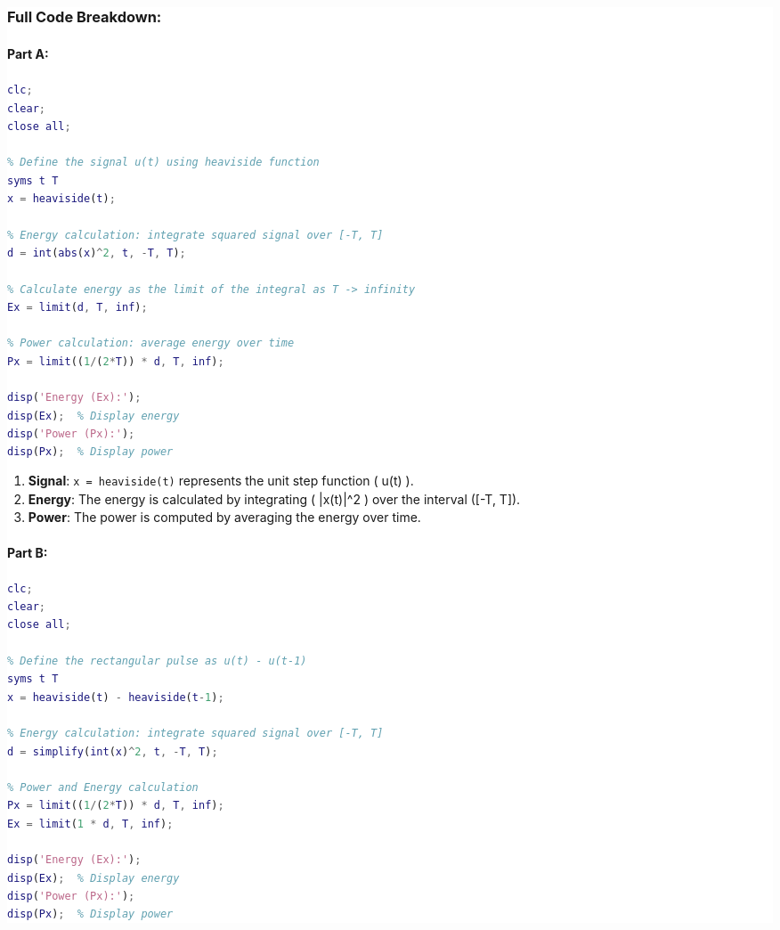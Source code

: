 ### Full Code Breakdown:

#### Part A:

```matlab
clc;
clear;
close all;

% Define the signal u(t) using heaviside function
syms t T 
x = heaviside(t);

% Energy calculation: integrate squared signal over [-T, T]
d = int(abs(x)^2, t, -T, T); 

% Calculate energy as the limit of the integral as T -> infinity
Ex = limit(d, T, inf);

% Power calculation: average energy over time
Px = limit((1/(2*T)) * d, T, inf);

disp('Energy (Ex):');
disp(Ex);  % Display energy
disp('Power (Px):');
disp(Px);  % Display power
```

1. **Signal**: `x = heaviside(t)` represents the unit step function \( u(t) \).
2. **Energy**: The energy is calculated by integrating \( |x(t)|^2 \) over the interval \([-T, T]\).
3. **Power**: The power is computed by averaging the energy over time.

#### Part B:

```matlab
clc;
clear;
close all;

% Define the rectangular pulse as u(t) - u(t-1)
syms t T
x = heaviside(t) - heaviside(t-1);

% Energy calculation: integrate squared signal over [-T, T]
d = simplify(int(x)^2, t, -T, T);

% Power and Energy calculation
Px = limit((1/(2*T)) * d, T, inf);  
Ex = limit(1 * d, T, inf);

disp('Energy (Ex):');
disp(Ex);  % Display energy
disp('Power (Px):');
disp(Px);  % Display power
```
